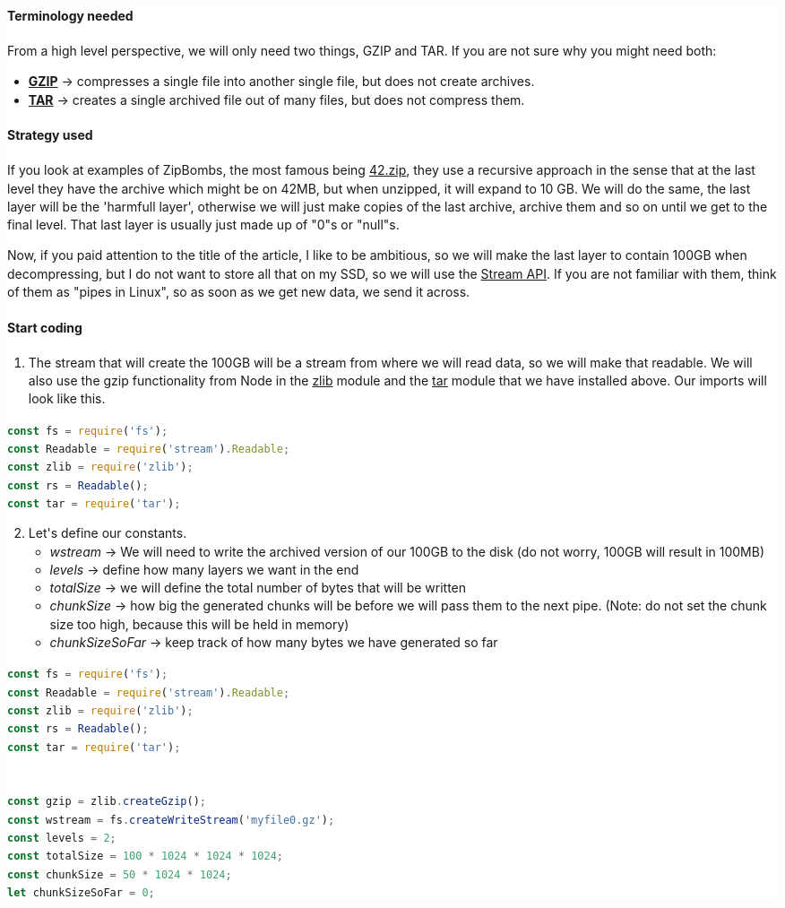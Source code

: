 
#### Terminology needed

From a high level perspective, we will only need two things, GZIP and TAR. If you are not sure why you might need both:
* **[GZIP](http://en.wikipedia.org/wiki/Gzip#File_format)** -> compresses a single file into another single file, but does not create archives.
* **[TAR](http://en.wikipedia.org/wiki/Tar_(file_format)#Format_details)**  -> creates a single archived file out of many files, but does not compress them.


#### Strategy used

If you look at examples of ZipBombs, the most famous being [42.zip](https://www.unforgettable.dk/), they use a recursive approach in the sense that at the last level they have the archive which might be on 42MB, but when unzipped, it will expand to 10 GB. We will do the same, the last layer will be the 'harmfull layer', otherwise we will just make copies of the last archive, archive them and so on until we get to the final level. That last layer is usually just made up of "0"s or "null"s.

Now, if you paid attention to the title of the article, I like to be ambitious, so we will make the last layer to contain 100GB when decompressing, but I do not want to store all that on my SSD, so we will use the [Stream API](https://nodejs.org/api/stream.html). If you are not familiar with them, think of them as "pipes in Linux", so as soon as we get new data, we send it across.

#### Start coding

1. The stream that will create the 100GB will be a stream from where we will read data, so we will make that readable. We will also use the gzip functionality from Node in the [zlib](https://nodejs.org/api/zlib.html) module and the [tar](https://www.npmjs.com/package/tar) module that we have installed above. Our imports will look like this.

``` javascript
const fs = require('fs');
const Readable = require('stream').Readable;
const zlib = require('zlib');
const rs = Readable();
const tar = require('tar');
```

2. Let's define our constants. 
    * *wstream* -> We will need to write the archived version of our 100GB to the disk (do not worry, 100GB will result in 100MB) 
    * *levels* -> define how many layers we want in the end
    * *totalSize* -> we will define the total number of bytes that will be written
    * *chunkSize* -> how big the generated chunks will be before we will pass them to the next pipe. (Note: do not set the chunk size too high, because this will be held in memory)
    * *chunkSizeSoFar* -> keep track of how many bytes we have generated so far

```javascript
const fs = require('fs');
const Readable = require('stream').Readable;
const zlib = require('zlib');
const rs = Readable();
const tar = require('tar');


const gzip = zlib.createGzip();
const wstream = fs.createWriteStream('myfile0.gz');
const levels = 2;
const totalSize = 100 * 1024 * 1024 * 1024;
const chunkSize = 50 * 1024 * 1024;
let chunkSizeSoFar = 0;
```
